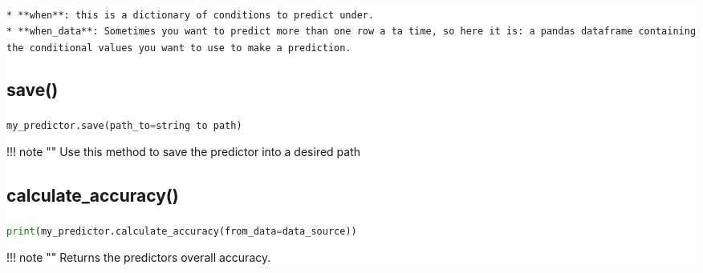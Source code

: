     * **when**: this is a dictionary of conditions to predict under.
    * **when_data**: Sometimes you want to predict more than one row a ta time, so here it is: a pandas dataframe containing the conditional values you want to use to make a prediction.


## save()

```python
my_predictor.save(path_to=string to path)
```
!!! note ""
    Use this method to save the predictor into a desired path

## calculate_accuracy()

```python
print(my_predictor.calculate_accuracy(from_data=data_source))

```
!!! note ""
    Returns the predictors overall accuracy. 
